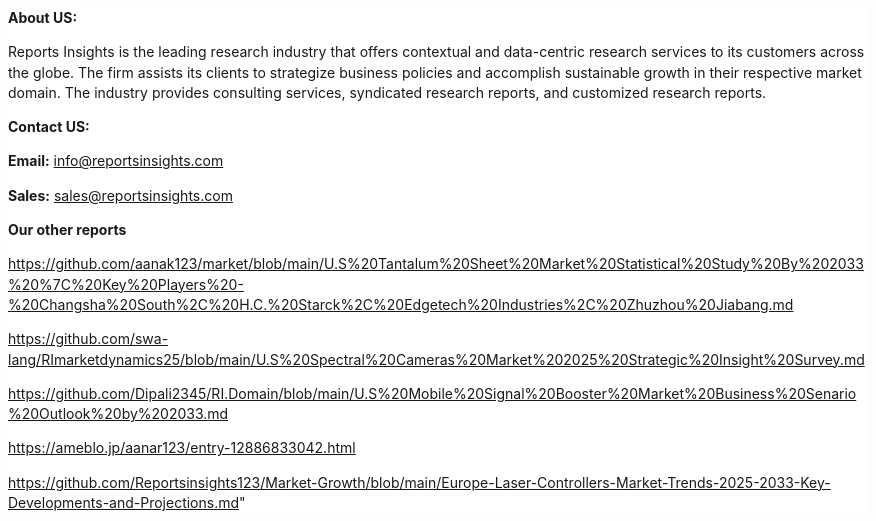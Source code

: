 <strong><strong>About US</strong>:</strong>

Reports Insights is the leading research industry that offers contextual and data-centric research services to its customers across the globe. The firm assists its clients to strategize business policies and accomplish sustainable growth in their respective market domain. The industry provides consulting services, syndicated research reports, and customized research reports.

<strong>Contact US:</strong>

<p class=""""><b>Email:</b> <a href=mailto:info@reportsinsights.com>info@reportsinsights.com</a></p>
<p class=""""><b>Sales:</b> <a href=mailto:sales@reportsinsights.com>sales@reportsinsights.com</a></p>

<strong>Our other reports</strong>

<a href=https://github.com/aanak123/market/blob/main/U.S%20Tantalum%20Sheet%20Market%20Statistical%20Study%20By%202033%20%7C%20Key%20Players%20-%20Changsha%20South%2C%20H.C.%20Starck%2C%20Edgetech%20Industries%2C%20Zhuzhou%20Jiabang.md>https://github.com/aanak123/market/blob/main/U.S%20Tantalum%20Sheet%20Market%20Statistical%20Study%20By%202033%20%7C%20Key%20Players%20-%20Changsha%20South%2C%20H.C.%20Starck%2C%20Edgetech%20Industries%2C%20Zhuzhou%20Jiabang.md</a>

<a href=https://github.com/swa-lang/RImarketdynamics25/blob/main/U.S%20Spectral%20Cameras%20Market%202025%20Strategic%20Insight%20Survey.md>https://github.com/swa-lang/RImarketdynamics25/blob/main/U.S%20Spectral%20Cameras%20Market%202025%20Strategic%20Insight%20Survey.md</a>

<a href=https://github.com/Dipali2345/RI.Domain/blob/main/U.S%20Mobile%20Signal%20Booster%20Market%20Business%20Senario%20Outlook%20by%202033.md>https://github.com/Dipali2345/RI.Domain/blob/main/U.S%20Mobile%20Signal%20Booster%20Market%20Business%20Senario%20Outlook%20by%202033.md</a>

<a href=https://ameblo.jp/aanar123/entry-12886833042.html>https://ameblo.jp/aanar123/entry-12886833042.html</a>

<a href=https://github.com/Reportsinsights123/Market-Growth/blob/main/Europe-Laser-Controllers-Market-Trends-2025-2033-Key-Developments-and-Projections.md>https://github.com/Reportsinsights123/Market-Growth/blob/main/Europe-Laser-Controllers-Market-Trends-2025-2033-Key-Developments-and-Projections.md</a>"
